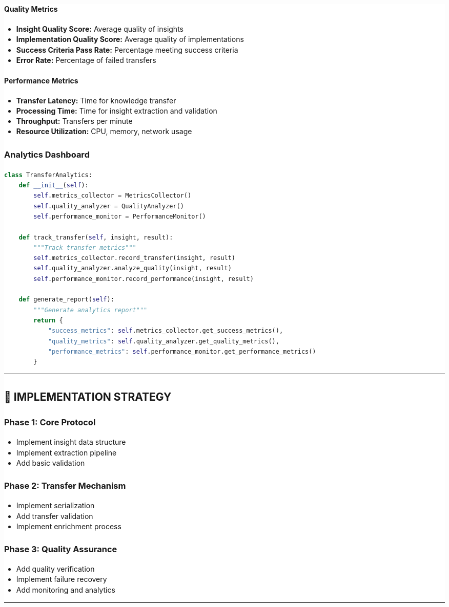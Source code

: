 #### **Quality Metrics**
- **Insight Quality Score:** Average quality of insights
- **Implementation Quality Score:** Average quality of implementations
- **Success Criteria Pass Rate:** Percentage meeting success criteria
- **Error Rate:** Percentage of failed transfers

#### **Performance Metrics**
- **Transfer Latency:** Time for knowledge transfer
- **Processing Time:** Time for insight extraction and validation
- **Throughput:** Transfers per minute
- **Resource Utilization:** CPU, memory, network usage

### **Analytics Dashboard**

```python
class TransferAnalytics:
    def __init__(self):
        self.metrics_collector = MetricsCollector()
        self.quality_analyzer = QualityAnalyzer()
        self.performance_monitor = PerformanceMonitor()
    
    def track_transfer(self, insight, result):
        """Track transfer metrics"""
        self.metrics_collector.record_transfer(insight, result)
        self.quality_analyzer.analyze_quality(insight, result)
        self.performance_monitor.record_performance(insight, result)
    
    def generate_report(self):
        """Generate analytics report"""
        return {
            "success_metrics": self.metrics_collector.get_success_metrics(),
            "quality_metrics": self.quality_analyzer.get_quality_metrics(),
            "performance_metrics": self.performance_monitor.get_performance_metrics()
        }
```

---

## 🎯 **IMPLEMENTATION STRATEGY**

### **Phase 1: Core Protocol**
- Implement insight data structure
- Implement extraction pipeline
- Add basic validation

### **Phase 2: Transfer Mechanism**
- Implement serialization
- Add transfer validation
- Implement enrichment process

### **Phase 3: Quality Assurance**
- Add quality verification
- Implement failure recovery
- Add monitoring and analytics

---
